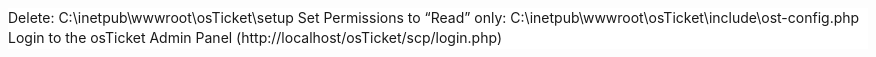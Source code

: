 Delete: C:\inetpub\wwwroot\osTicket\setup
Set Permissions to “Read” only: C:\inetpub\wwwroot\osTicket\include\ost-config.php
Login to the osTicket Admin Panel (http://localhost/osTicket/scp/login.php)
